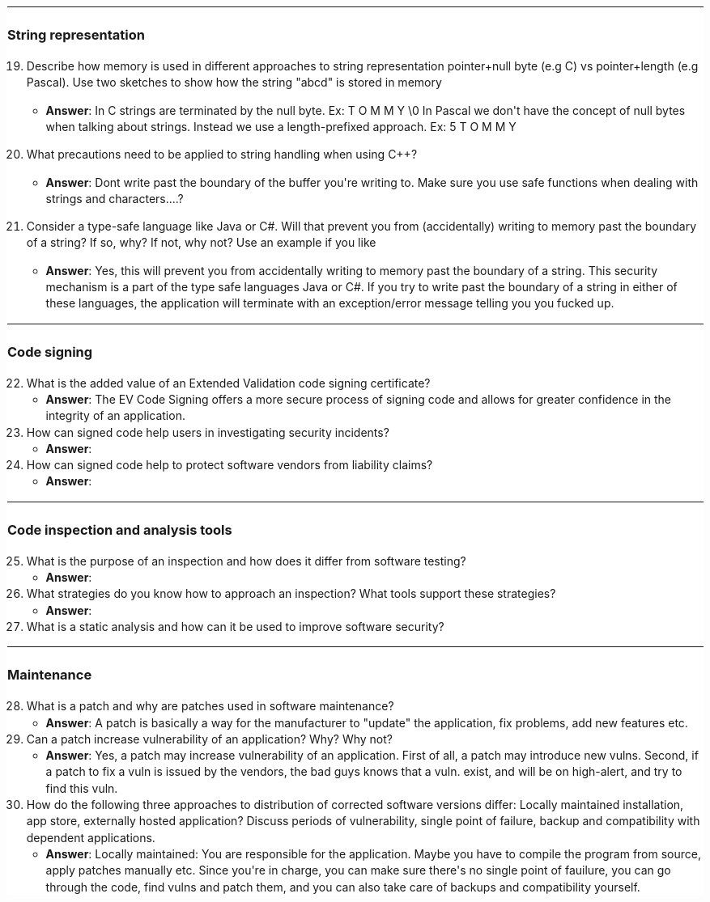 ---------------------------


### String representation
19. Describe how memory is used in different approaches to string representation pointer+null byte (e.g C) vs pointer+length (e.g Pascal). Use two sketches to show how the string "abcd" is stored in memory
	* **Answer**: In C strings are terminated by the null byte. Ex: T O M M Y \0
	In Pascal we don't have the concept of null bytes when talking about strings. Instead we use a length-prefixed approach. Ex: 5 T O M M Y
20. What precautions need to be applied to string handling when using C++?
	* **Answer**: Dont write past the boundary of the buffer you're writing to. Make sure you use safe functions when dealing with strings and characters....?

21. Consider a type-safe language like Java or C#. Will that prevent you from (accidentally) writing to memory past the boundary of a string? If so, why? If not, why not? Use an example if you like
	* **Answer**: Yes, this will prevent you from accidentally writing to memory past the boundary of a string. This security mechanism is a part of the type safe languages Java or C#. If you try to write past the boundary of a string in either of these languages, the application will terminate with an exception/error message telling you you fucked up.

---------------------------


### Code signing
22. What is the added value of an Extended Validation code signing certificate?
	* **Answer**: The EV Code Signing offers a more secure process of signing code and allows for greater confidence in the integrity of an application.
23. How can signed code help users in investigating security incidents?
	* **Answer**:
24. How can signed code help to protect software vendors from liability claims?
	* **Answer**:

---------------------------


### Code inspection and analysis tools
25.	What is the purpose of an inspection and how does it differ from software testing?
	* **Answer**:
26. What strategies do you know how to approach an inspection? What tools support these strategies?
	* **Answer**:
27. What is a static analysis and how can it be used to improve software security?
	

---------------------------


### Maintenance
28. What is a patch and why are patches used in software maintenance?
	* **Answer**: A patch is basically a way for the manufacturer to "update" the application, fix problems, add new features etc. 
29. Can a patch increase vulnerability of an application? Why? Why not?
	* **Answer**: Yes, a patch may increase vulnerability of an application. First of all, a patch may introduce new vulns. Second, if a patch to fix a vuln is issued by the vendors, the bad guys knows that a vuln. exist, and will be on high-alert, and try to find this vuln.
30. How do the following three approaches to distribution of corrected software versions differ: Locally maintained installation, app store, externally hosted application? Discuss periods of vulnerability, single point of failure, backup and compatibility with dependent applications.
	* **Answer**: Locally maintained: You are responsible for the application. Maybe you have to compile the program from source, apply patches manually etc. Since you're in charge, you can make sure there's no single point of fauilure, you can go through the code, find vulns and patch them, and you can also take care of backups and compatibility yourself.